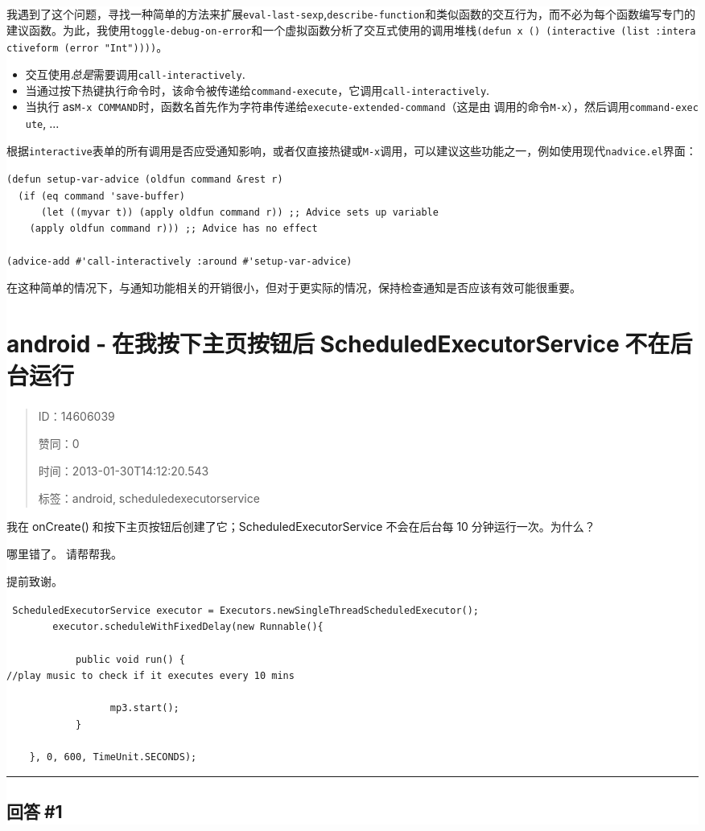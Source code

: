 我遇到了这个问题，寻找一种简单的方法来扩展`eval-last-sexp`,`describe-function`和类似函数的交互行为，而不必为每个函数编写专门的建议函数。为此，我使用`toggle-debug-on-error`和一个虚拟函数分析了交互式使用的调用堆栈`(defun x () (interactive (list :interactiveform (error "Int"))))`。

*   交互使用*总是*需要调用`call-interactively`.
*   当通过按下热键执行命令时，该命令被传递给`command-execute`，它调用`call-interactively`.
*   当执行 as`M-x COMMAND`时，函数名首先作为字符串传递给`execute-extended-command`（这是由 调用的命令`M-x`），然后调用`command-execute`, ...

根据`interactive`表单的所有调用是否应受通知影响，或者仅直接热键或`M-x`调用，可以建议这些功能之一，例如使用现代`nadvice.el`界面：

```
(defun setup-var-advice (oldfun command &rest r)
  (if (eq command 'save-buffer)
      (let ((myvar t)) (apply oldfun command r)) ;; Advice sets up variable
    (apply oldfun command r))) ;; Advice has no effect

(advice-add #'call-interactively :around #'setup-var-advice) 
```

在这种简单的情况下，与通知功能相关的开销很小，但对于更实际的情况，保持检查通知是否应该有效可能很重要。

# android - 在我按下主页按钮后 ScheduledExecutorService 不在后台运行

> ID：14606039
> 
> 赞同：0
> 
> 时间：2013-01-30T14:12:20.543
> 
> 标签：android, scheduledexecutorservice

我在 onCreate() 和按下主页按钮后创建了它；ScheduledExecutorService 不会在后台每 10 分钟运行一次。为什么？

哪里错了。
请帮帮我。

提前致谢。

```
 ScheduledExecutorService executor = Executors.newSingleThreadScheduledExecutor();
        executor.scheduleWithFixedDelay(new Runnable(){

            public void run() {
//play music to check if it executes every 10 mins

                  mp3.start();
            }

    }, 0, 600, TimeUnit.SECONDS); 
```

* * *

## 回答 #1
